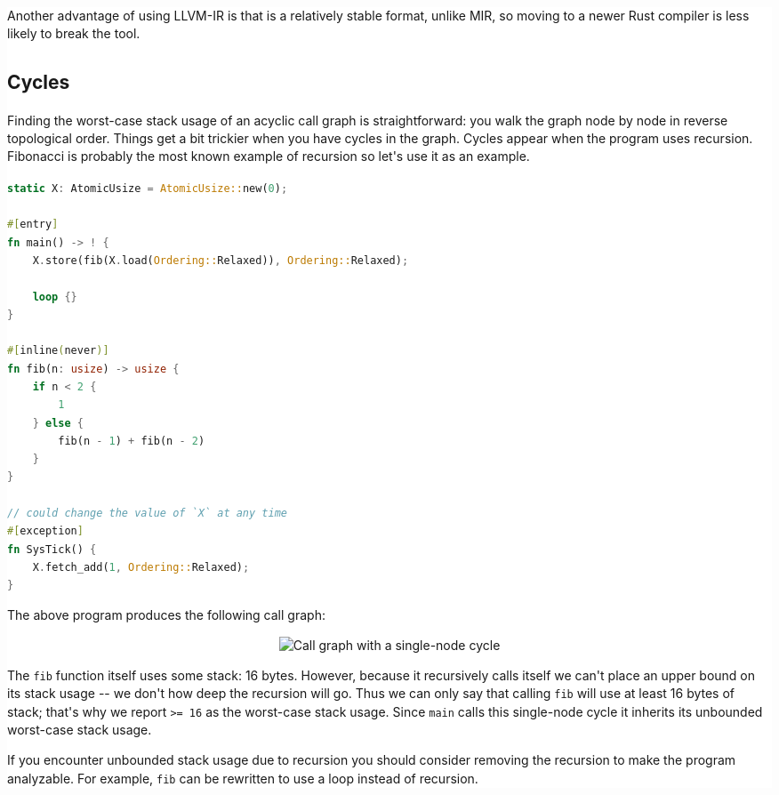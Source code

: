 Another advantage of using LLVM-IR is that is a relatively stable format, unlike
MIR, so moving to a newer Rust compiler is less likely to break the tool.

## Cycles

Finding the worst-case stack usage of an acyclic call graph is straightforward:
you walk the graph node by node in reverse topological order. Things get a bit
trickier when you have cycles in the graph. Cycles appear when the program uses
recursion. Fibonacci is probably the most known example of recursion so let's
use it as an example.

``` rust
static X: AtomicUsize = AtomicUsize::new(0);

#[entry]
fn main() -> ! {
    X.store(fib(X.load(Ordering::Relaxed)), Ordering::Relaxed);

    loop {}
}

#[inline(never)]
fn fib(n: usize) -> usize {
    if n < 2 {
        1
    } else {
        fib(n - 1) + fib(n - 2)
    }
}

// could change the value of `X` at any time
#[exception]
fn SysTick() {
    X.fetch_add(1, Ordering::Relaxed);
}
```

The above program produces the following call graph:

<p align="center">
  <img alt="Call graph with a single-node cycle" src="fib.svg">
</p>

The `fib` function itself uses some stack: 16 bytes. However, because it
recursively calls itself we can't place an upper bound on its stack usage -- we
don't how deep the recursion will go. Thus we can only say that calling `fib`
will use at least 16 bytes of stack; that's why we report `>= 16` as the
worst-case stack usage. Since `main` calls this single-node cycle it inherits
its unbounded worst-case stack usage.

If you encounter unbounded stack usage due to recursion you should consider
removing the recursion to make the program analyzable. For example, `fib` can
be rewritten to use a loop instead of recursion.


[`cargo-call-stack`]: https://crates.io/crates/cargo-call-stack/0.1.2
[these]: https://twitter.com/japaricious/status/1102275637606338562
[tweets]: https://twitter.com/japaricious/status/1105368938018267136
[README]: https://github.com/japaric/cargo-call-stack/tree/v0.1.2#cargo-call-stack
[certifying]: https://www.absint.com/qualification/safety.htm
[functional safety]: https://en.wikipedia.org/wiki/Functional_safety
[LTU]: https://www.ltu.se/?l=en
[several]: https://www.absint.com/stackanalyzer/index.htm
[stack]: https://www.iar.com/support/tech-notes/general/stack-usage-and-stack-usage-control-files/
[analysis]: https://www.adacore.com/gnatpro/toolsuite/gnatstack
[`-Z emit-stack-sizes`]: https://doc.rust-lang.org/unstable-book/compiler-flags/emit-stack-sizes.html
[`cargo-stack-sizes`]: https://crates.io/crates/stack-sizes
[6lowpan]: https://github.com/japaric/jnet/tree/b5bd70cb998b1e01236f6b07ebc516a0359fde3d/firmware#sixlowpan
[linker script]: https://github.com/rust-embedded/cortex-m-rt/blob/v0.6.7/link.x.in#L133
[xlto]: https://github.com/rust-lang/rust/issues/49879
['Function pointers']: #function-pointers
['Trait objects']: #trait-objects
[`cargo-expand`]: https://crates.io/crates/cargo-expand
[bugs]: https://github.com/japaric/cargo-call-stack/issues?q=is%3Aissue+is%3Aopen+label%3Abug
[rtfm]: https://crates.io/crates/cortex-m-rtfm
[Iban Eguia]: https://github.com/Razican
[Geoff Cant]: https://github.com/archaelus
[Harrison Chin]: http://www.harrisonchin.com/
[Brandon Edens]: https://github.com/brandonedens
[whitequark]: https://github.com/whitequark
[James Munns]: https://jamesmunns.com/
[Fredrik Lundström]: https://github.com/flundstrom2
[Kjetil Kjeka]: https://github.com/kjetilkjeka
[Kor Nielsen]: https://github.com/korran
[Alexander Payne]: https://myrrlyn.net/
[Dietrich Ayala]: https://metafluff.com/
[Hadrien Grasland]: https://github.com/HadrienG2
[vitiral]: https://github.com/vitiral
[Lee Smith]: https://github.com/leenozara
[Florian Uekermann]: https://github.com/FlorianUekermann
[Ivan Dubrov]: https://github.com/idubrov
[reddit]: https://www.reddit.com/r/rust/comments/b0q13i/implementing_a_static_stack_usage_analysis_tool/
[Patreon]: https://www.patreon.com/japaric
[twitter]: https://twitter.com/japaricious